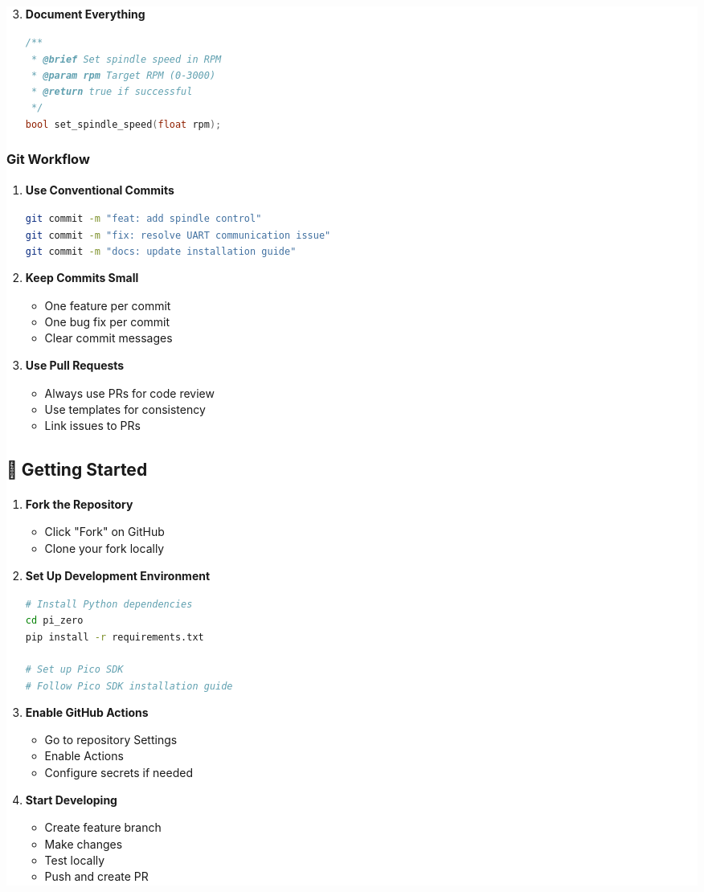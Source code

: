 3. **Document Everything**
   ```cpp
   /**
    * @brief Set spindle speed in RPM
    * @param rpm Target RPM (0-3000)
    * @return true if successful
    */
   bool set_spindle_speed(float rpm);
   ```

### **Git Workflow**

1. **Use Conventional Commits**
   ```bash
   git commit -m "feat: add spindle control"
   git commit -m "fix: resolve UART communication issue"
   git commit -m "docs: update installation guide"
   ```

2. **Keep Commits Small**
   - One feature per commit
   - One bug fix per commit
   - Clear commit messages

3. **Use Pull Requests**
   - Always use PRs for code review
   - Use templates for consistency
   - Link issues to PRs

## 🚀 Getting Started

1. **Fork the Repository**
   - Click "Fork" on GitHub
   - Clone your fork locally

2. **Set Up Development Environment**
   ```bash
   # Install Python dependencies
   cd pi_zero
   pip install -r requirements.txt
   
   # Set up Pico SDK
   # Follow Pico SDK installation guide
   ```

3. **Enable GitHub Actions**
   - Go to repository Settings
   - Enable Actions
   - Configure secrets if needed

4. **Start Developing**
   - Create feature branch
   - Make changes
   - Test locally
   - Push and create PR
